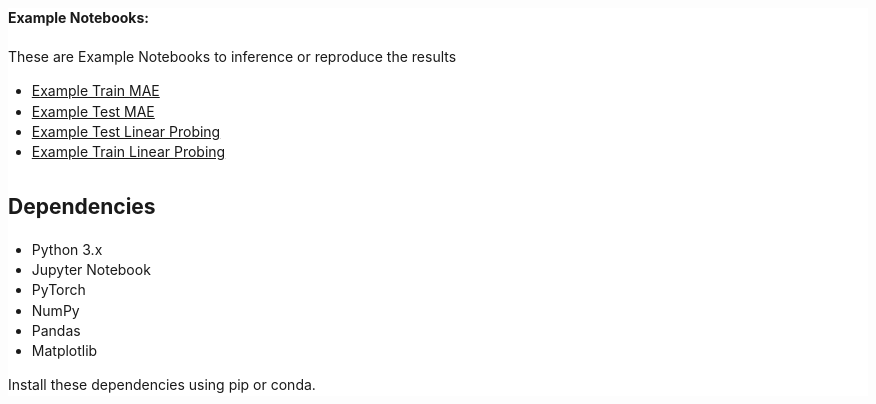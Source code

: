 #### Example Notebooks:
These are Example Notebooks to inference or reproduce the results

-  [Example Train MAE](https://github.com/Wodlfvllf/End-to-End-Deep-Learning-Project/blob/main/Specific%20Task%203d%20-%20Masked_Autoencoder/Masked_Autoencoder/Example_Train.ipynb)
-  [Example Test MAE](https://github.com/Wodlfvllf/End-to-End-Deep-Learning-Project/blob/main/Specific%20Task%203d%20-%20Masked_Autoencoder/Masked_Autoencoder/Example_Test.ipynb)
-  [Example Test Linear Probing](https://github.com/Wodlfvllf/End-to-End-Deep-Learning-Project/blob/main/Specific%20Task%203d%20-%20Masked_Autoencoder/Linear%20Probing%20MAE/Example_test_linear%20probe.ipynb)
-  [Example Train Linear Probing](https://github.com/Wodlfvllf/End-to-End-Deep-Learning-Project/blob/main/Specific%20Task%203d%20-%20Masked_Autoencoder/Linear%20Probing%20MAE/Example%20Train%20Linear%20Probing.ipynb)

## Dependencies
- Python 3.x
- Jupyter Notebook
- PyTorch
- NumPy
- Pandas
- Matplotlib

Install these dependencies using pip or conda.
